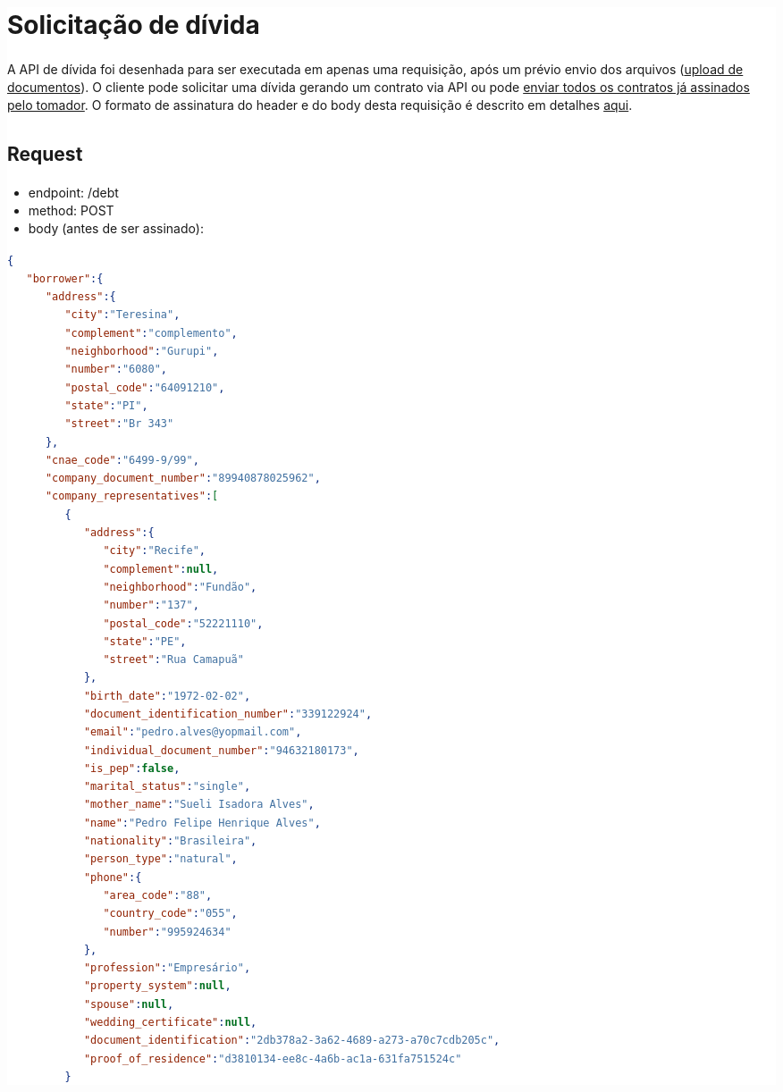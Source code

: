 # Solicitação de dívida

A API de dívida foi desenhada para ser executada em apenas uma
requisição, após um prévio envio dos arquivos ([upload de documentos](?file=332)).
O cliente pode solicitar uma dívida gerando um contrato via API ou pode [enviar todos os contratos já assinados
pelo tomador](?file=445).
 O formato de assinatura do header e do body desta requisição é descrito em detalhes
[aqui](?file=224).

## Request

- endpoint: /debt
- method: POST
- body (antes de ser assinado):

```json
{
   "borrower":{
      "address":{
         "city":"Teresina",
         "complement":"complemento",
         "neighborhood":"Gurupi",
         "number":"6080",
         "postal_code":"64091210",
         "state":"PI",
         "street":"Br 343"
      },
      "cnae_code":"6499-9/99",
      "company_document_number":"89940878025962",
      "company_representatives":[
         {
            "address":{
               "city":"Recife",
               "complement":null,
               "neighborhood":"Fundão",
               "number":"137",
               "postal_code":"52221110",
               "state":"PE",
               "street":"Rua Camapuã"
            },
            "birth_date":"1972-02-02",
            "document_identification_number":"339122924",
            "email":"pedro.alves@yopmail.com",
            "individual_document_number":"94632180173",
            "is_pep":false,
            "marital_status":"single",
            "mother_name":"Sueli Isadora Alves",
            "name":"Pedro Felipe Henrique Alves",
            "nationality":"Brasileira",
            "person_type":"natural",
            "phone":{
               "area_code":"88",
               "country_code":"055",
               "number":"995924634"
            },
            "profession":"Empresário",
            "property_system":null,
            "spouse":null,
            "wedding_certificate":null,
            "document_identification":"2db378a2-3a62-4689-a273-a70c7cdb205c",
            "proof_of_residence":"d3810134-ee8c-4a6b-ac1a-631fa751524c"
         }
```